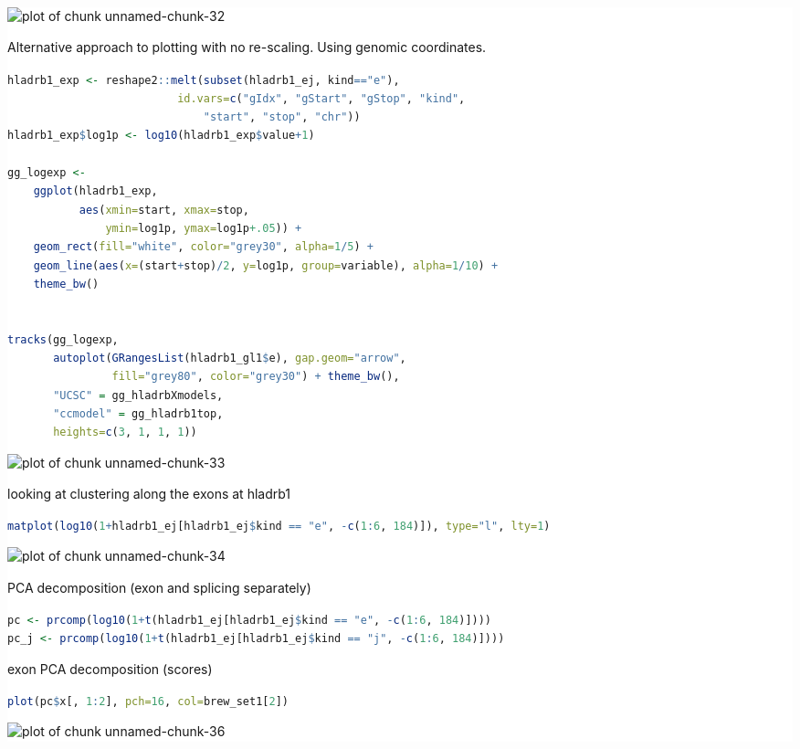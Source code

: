 ![plot of chunk unnamed-chunk-32](figure/unnamed-chunk-32.png) 

Alternative approach to plotting with no re-scaling.
Using genomic coordinates.


```r
hladrb1_exp <- reshape2::melt(subset(hladrb1_ej, kind=="e"),
                          id.vars=c("gIdx", "gStart", "gStop", "kind",
                              "start", "stop", "chr"))
hladrb1_exp$log1p <- log10(hladrb1_exp$value+1)

gg_logexp <-
    ggplot(hladrb1_exp,
           aes(xmin=start, xmax=stop,
               ymin=log1p, ymax=log1p+.05)) +
    geom_rect(fill="white", color="grey30", alpha=1/5) +
    geom_line(aes(x=(start+stop)/2, y=log1p, group=variable), alpha=1/10) +
    theme_bw()


tracks(gg_logexp,
       autoplot(GRangesList(hladrb1_gl1$e), gap.geom="arrow",
                fill="grey80", color="grey30") + theme_bw(),
       "UCSC" = gg_hladrbXmodels,
       "ccmodel" = gg_hladrb1top,
       heights=c(3, 1, 1, 1))
```

![plot of chunk unnamed-chunk-33](figure/unnamed-chunk-33.png) 

looking at clustering along the exons at hladrb1



```r
matplot(log10(1+hladrb1_ej[hladrb1_ej$kind == "e", -c(1:6, 184)]), type="l", lty=1)
```

![plot of chunk unnamed-chunk-34](figure/unnamed-chunk-34.png) 

PCA decomposition (exon and splicing separately)


```r
pc <- prcomp(log10(1+t(hladrb1_ej[hladrb1_ej$kind == "e", -c(1:6, 184)])))
pc_j <- prcomp(log10(1+t(hladrb1_ej[hladrb1_ej$kind == "j", -c(1:6, 184)])))
```

exon PCA decomposition (scores)


```r
plot(pc$x[, 1:2], pch=16, col=brew_set1[2])
```

![plot of chunk unnamed-chunk-36](figure/unnamed-chunk-36.png) 
